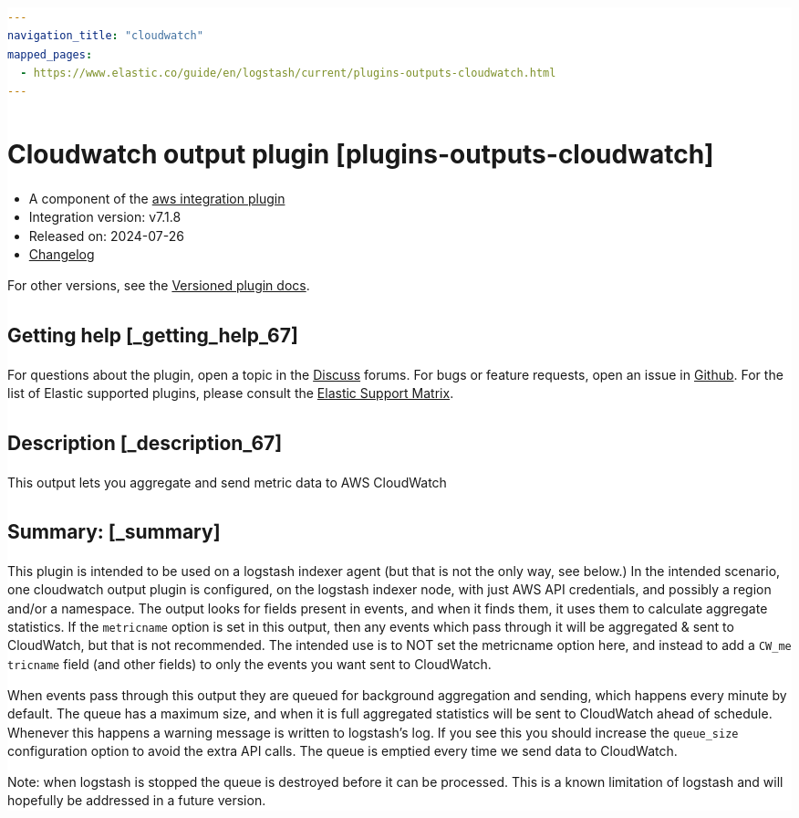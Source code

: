 ```yaml
---
navigation_title: "cloudwatch"
mapped_pages:
  - https://www.elastic.co/guide/en/logstash/current/plugins-outputs-cloudwatch.html
---
```


# Cloudwatch output plugin [plugins-outputs-cloudwatch]


* A component of the [aws integration plugin](/reference/plugins-integrations-aws.md)
* Integration version: v7.1.8
* Released on: 2024-07-26
* [Changelog](https://github.com/logstash-plugins/logstash-integration-aws/blob/v7.1.8/CHANGELOG.md)

For other versions, see the [Versioned plugin docs](logstash-docs://docs/reference/output-cloudwatch-index.md).

## Getting help [_getting_help_67]

For questions about the plugin, open a topic in the [Discuss](http://discuss.elastic.co) forums. For bugs or feature requests, open an issue in [Github](https://github.com/logstash-plugins/logstash-integration-aws). For the list of Elastic supported plugins, please consult the [Elastic Support Matrix](https://www.elastic.co/support/matrix#logstash_plugins).


## Description [_description_67]

This output lets you aggregate and send metric data to AWS CloudWatch


## Summary: [_summary]

This plugin is intended to be used on a logstash indexer agent (but that is not the only way, see below.)  In the intended scenario, one cloudwatch output plugin is configured, on the logstash indexer node, with just AWS API credentials, and possibly a region and/or a namespace.  The output looks for fields present in events, and when it finds them, it uses them to calculate aggregate statistics.  If the `metricname` option is set in this output, then any events which pass through it will be aggregated & sent to CloudWatch, but that is not recommended.  The intended use is to NOT set the metricname option here, and instead to add a `CW_metricname` field (and other fields) to only the events you want sent to CloudWatch.

When events pass through this output they are queued for background aggregation and sending, which happens every minute by default.  The queue has a maximum size, and when it is full aggregated statistics will be sent to CloudWatch ahead of schedule. Whenever this happens a warning message is written to logstash’s log.  If you see this you should increase the `queue_size` configuration option to avoid the extra API calls.  The queue is emptied every time we send data to CloudWatch.

Note: when logstash is stopped the queue is destroyed before it can be processed. This is a known limitation of logstash and will hopefully be addressed in a future version.
